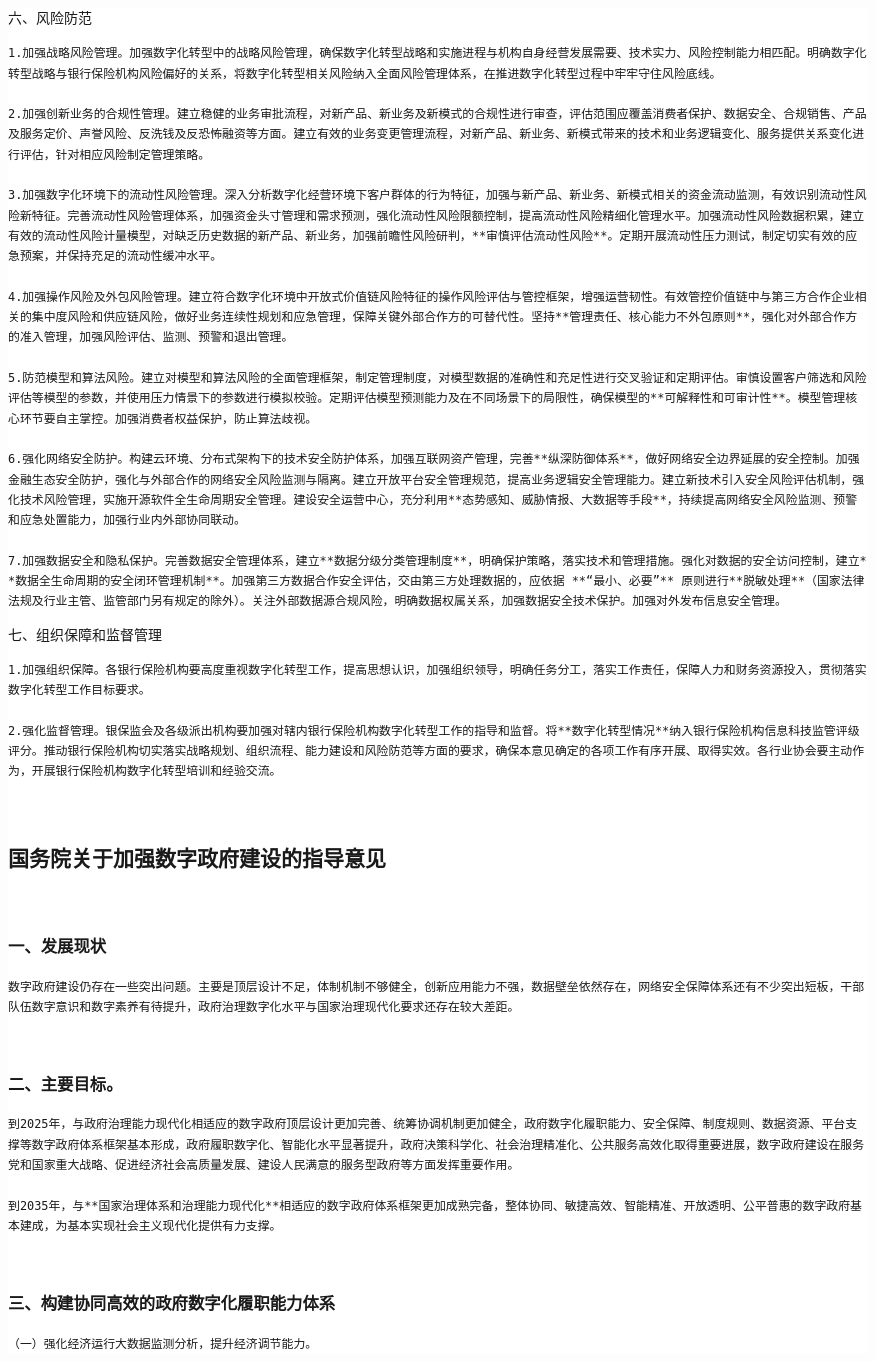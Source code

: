 六、风险防范

	1.加强战略风险管理。加强数字化转型中的战略风险管理，确保数字化转型战略和实施进程与机构自身经营发展需要、技术实力、风险控制能力相匹配。明确数字化转型战略与银行保险机构风险偏好的关系，将数字化转型相关风险纳入全面风险管理体系，在推进数字化转型过程中牢牢守住风险底线。

	2.加强创新业务的合规性管理。建立稳健的业务审批流程，对新产品、新业务及新模式的合规性进行审查，评估范围应覆盖消费者保护、数据安全、合规销售、产品及服务定价、声誉风险、反洗钱及反恐怖融资等方面。建立有效的业务变更管理流程，对新产品、新业务、新模式带来的技术和业务逻辑变化、服务提供关系变化进行评估，针对相应风险制定管理策略。

	3.加强数字化环境下的流动性风险管理。深入分析数字化经营环境下客户群体的行为特征，加强与新产品、新业务、新模式相关的资金流动监测，有效识别流动性风险新特征。完善流动性风险管理体系，加强资金头寸管理和需求预测，强化流动性风险限额控制，提高流动性风险精细化管理水平。加强流动性风险数据积累，建立有效的流动性风险计量模型，对缺乏历史数据的新产品、新业务，加强前瞻性风险研判，**审慎评估流动性风险**。定期开展流动性压力测试，制定切实有效的应急预案，并保持充足的流动性缓冲水平。

	4.加强操作风险及外包风险管理。建立符合数字化环境中开放式价值链风险特征的操作风险评估与管控框架，增强运营韧性。有效管控价值链中与第三方合作企业相关的集中度风险和供应链风险，做好业务连续性规划和应急管理，保障关键外部合作方的可替代性。坚持**管理责任、核心能力不外包原则**，强化对外部合作方的准入管理，加强风险评估、监测、预警和退出管理。

	5.防范模型和算法风险。建立对模型和算法风险的全面管理框架，制定管理制度，对模型数据的准确性和充足性进行交叉验证和定期评估。审慎设置客户筛选和风险评估等模型的参数，并使用压力情景下的参数进行模拟校验。定期评估模型预测能力及在不同场景下的局限性，确保模型的**可解释性和可审计性**。模型管理核心环节要自主掌控。加强消费者权益保护，防止算法歧视。

	6.强化网络安全防护。构建云环境、分布式架构下的技术安全防护体系，加强互联网资产管理，完善**纵深防御体系**，做好网络安全边界延展的安全控制。加强金融生态安全防护，强化与外部合作的网络安全风险监测与隔离。建立开放平台安全管理规范，提高业务逻辑安全管理能力。建立新技术引入安全风险评估机制，强化技术风险管理，实施开源软件全生命周期安全管理。建设安全运营中心，充分利用**态势感知、威胁情报、大数据等手段**，持续提高网络安全风险监测、预警和应急处置能力，加强行业内外部协同联动。

	7.加强数据安全和隐私保护。完善数据安全管理体系，建立**数据分级分类管理制度**，明确保护策略，落实技术和管理措施。强化对数据的安全访问控制，建立**数据全生命周期的安全闭环管理机制**。加强第三方数据合作安全评估，交由第三方处理数据的，应依据 **“最小、必要”** 原则进行**脱敏处理**（国家法律法规及行业主管、监管部门另有规定的除外）。关注外部数据源合规风险，明确数据权属关系，加强数据安全技术保护。加强对外发布信息安全管理。

七、组织保障和监督管理

	1.加强组织保障。各银行保险机构要高度重视数字化转型工作，提高思想认识，加强组织领导，明确任务分工，落实工作责任，保障人力和财务资源投入，贯彻落实数字化转型工作目标要求。

	2.强化监督管理。银保监会及各级派出机构要加强对辖内银行保险机构数字化转型工作的指导和监督。将**数字化转型情况**纳入银行保险机构信息科技监管评级评分。推动银行保险机构切实落实战略规划、组织流程、能力建设和风险防范等方面的要求，确保本意见确定的各项工作有序开展、取得实效。各行业协会要主动作为，开展银行保险机构数字化转型培训和经验交流。

‍

## 国务院关于加强数字政府建设的指导意见

‍

### 一、发展现状

	数字政府建设仍存在一些突出问题。主要是顶层设计不足，体制机制不够健全，创新应用能力不强，数据壁垒依然存在，网络安全保障体系还有不少突出短板，干部队伍数字意识和数字素养有待提升，政府治理数字化水平与国家治理现代化要求还存在较大差距。

‍

### 二、主要目标。

	到2025年，与政府治理能力现代化相适应的数字政府顶层设计更加完善、统筹协调机制更加健全，政府数字化履职能力、安全保障、制度规则、数据资源、平台支撑等数字政府体系框架基本形成，政府履职数字化、智能化水平显著提升，政府决策科学化、社会治理精准化、公共服务高效化取得重要进展，数字政府建设在服务党和国家重大战略、促进经济社会高质量发展、建设人民满意的服务型政府等方面发挥重要作用。

	到2035年，与**国家治理体系和治理能力现代化**相适应的数字政府体系框架更加成熟完备，整体协同、敏捷高效、智能精准、开放透明、公平普惠的数字政府基本建成，为基本实现社会主义现代化提供有力支撑。

‍

### 三、构建协同高效的政府数字化履职能力体系

	（一）强化经济运行大数据监测分析，提升经济调节能力。
